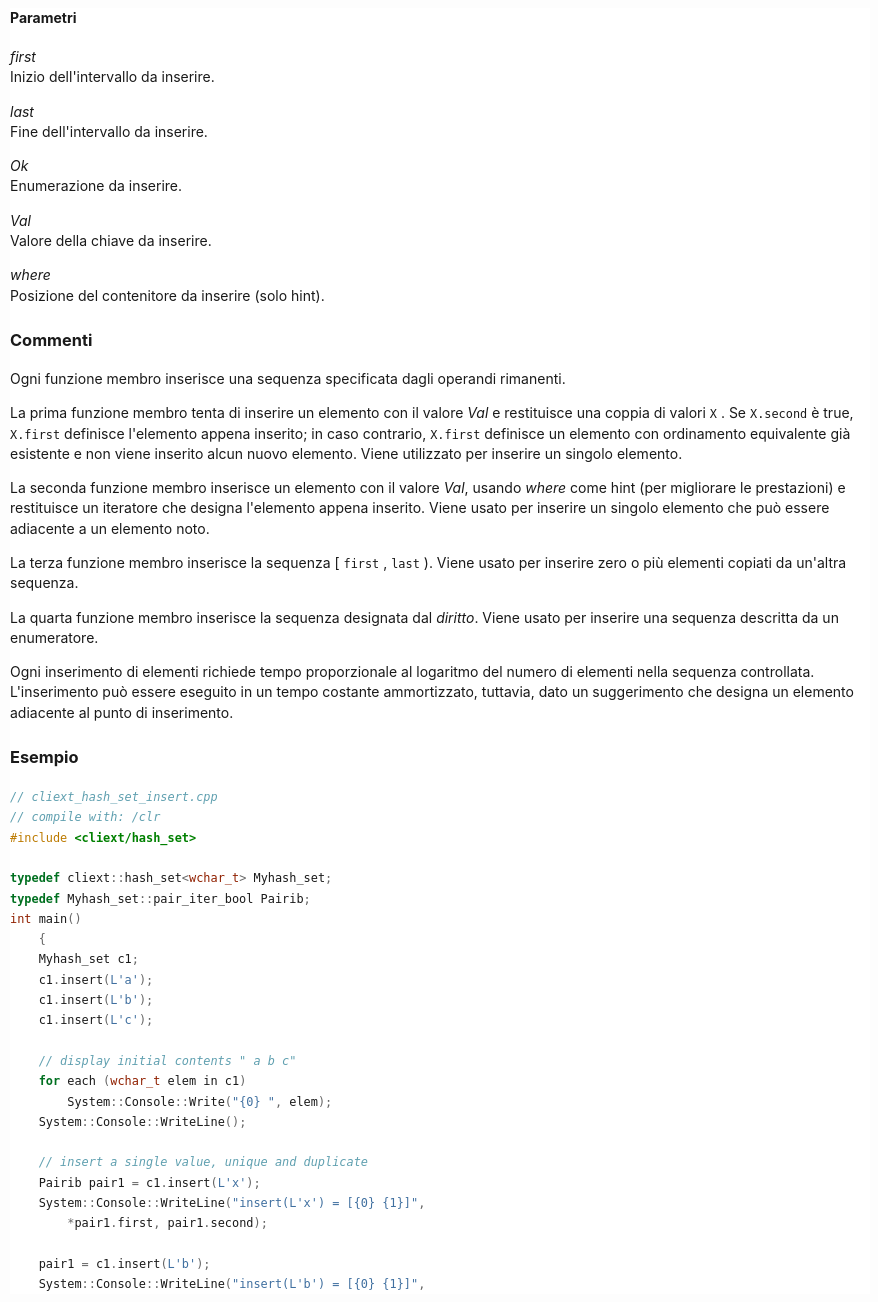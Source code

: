 #### <a name="parameters"></a>Parametri

*first*<br/>
Inizio dell'intervallo da inserire.

*last*<br/>
Fine dell'intervallo da inserire.

*Ok*<br/>
Enumerazione da inserire.

*Val*<br/>
Valore della chiave da inserire.

*where*<br/>
Posizione del contenitore da inserire (solo hint).

### <a name="remarks"></a>Commenti

Ogni funzione membro inserisce una sequenza specificata dagli operandi rimanenti.

La prima funzione membro tenta di inserire un elemento con il valore *Val* e restituisce una coppia di valori `X` . Se `X.second` è true, `X.first` definisce l'elemento appena inserito; in caso contrario, `X.first` definisce un elemento con ordinamento equivalente già esistente e non viene inserito alcun nuovo elemento. Viene utilizzato per inserire un singolo elemento.

La seconda funzione membro inserisce un elemento con il valore *Val*, usando *where* come hint (per migliorare le prestazioni) e restituisce un iteratore che designa l'elemento appena inserito. Viene usato per inserire un singolo elemento che può essere adiacente a un elemento noto.

La terza funzione membro inserisce la sequenza [ `first` , `last` ). Viene usato per inserire zero o più elementi copiati da un'altra sequenza.

La quarta funzione membro inserisce la sequenza designata dal *diritto*. Viene usato per inserire una sequenza descritta da un enumeratore.

Ogni inserimento di elementi richiede tempo proporzionale al logaritmo del numero di elementi nella sequenza controllata. L'inserimento può essere eseguito in un tempo costante ammortizzato, tuttavia, dato un suggerimento che designa un elemento adiacente al punto di inserimento.

### <a name="example"></a>Esempio

```cpp
// cliext_hash_set_insert.cpp
// compile with: /clr
#include <cliext/hash_set>

typedef cliext::hash_set<wchar_t> Myhash_set;
typedef Myhash_set::pair_iter_bool Pairib;
int main()
    {
    Myhash_set c1;
    c1.insert(L'a');
    c1.insert(L'b');
    c1.insert(L'c');

    // display initial contents " a b c"
    for each (wchar_t elem in c1)
        System::Console::Write("{0} ", elem);
    System::Console::WriteLine();

    // insert a single value, unique and duplicate
    Pairib pair1 = c1.insert(L'x');
    System::Console::WriteLine("insert(L'x') = [{0} {1}]",
        *pair1.first, pair1.second);

    pair1 = c1.insert(L'b');
    System::Console::WriteLine("insert(L'b') = [{0} {1}]",
```